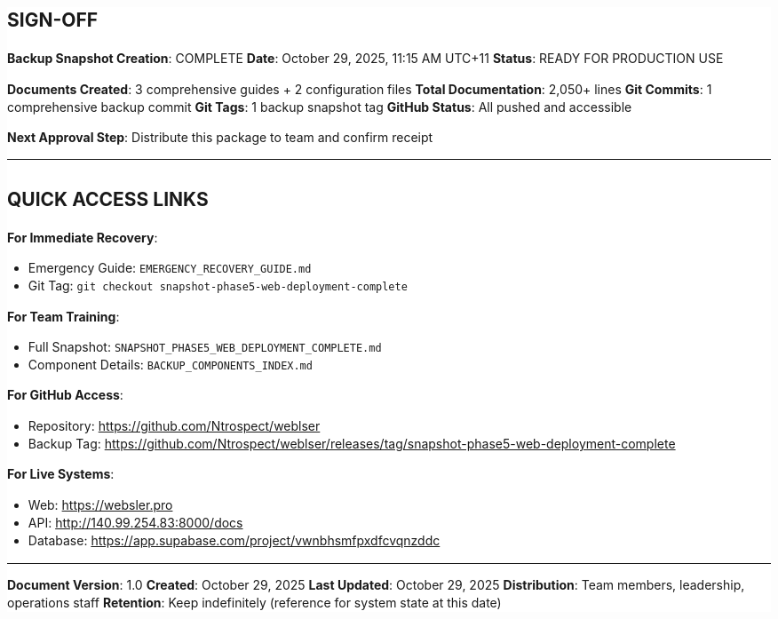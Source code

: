 
## SIGN-OFF

**Backup Snapshot Creation**: COMPLETE
**Date**: October 29, 2025, 11:15 AM UTC+11
**Status**: READY FOR PRODUCTION USE

**Documents Created**: 3 comprehensive guides + 2 configuration files
**Total Documentation**: 2,050+ lines
**Git Commits**: 1 comprehensive backup commit
**Git Tags**: 1 backup snapshot tag
**GitHub Status**: All pushed and accessible

**Next Approval Step**: Distribute this package to team and confirm receipt

---

## QUICK ACCESS LINKS

**For Immediate Recovery**:
- Emergency Guide: `EMERGENCY_RECOVERY_GUIDE.md`
- Git Tag: `git checkout snapshot-phase5-web-deployment-complete`

**For Team Training**:
- Full Snapshot: `SNAPSHOT_PHASE5_WEB_DEPLOYMENT_COMPLETE.md`
- Component Details: `BACKUP_COMPONENTS_INDEX.md`

**For GitHub Access**:
- Repository: https://github.com/Ntrospect/weblser
- Backup Tag: https://github.com/Ntrospect/weblser/releases/tag/snapshot-phase5-web-deployment-complete

**For Live Systems**:
- Web: https://websler.pro
- API: http://140.99.254.83:8000/docs
- Database: https://app.supabase.com/project/vwnbhsmfpxdfcvqnzddc

---

**Document Version**: 1.0
**Created**: October 29, 2025
**Last Updated**: October 29, 2025
**Distribution**: Team members, leadership, operations staff
**Retention**: Keep indefinitely (reference for system state at this date)
